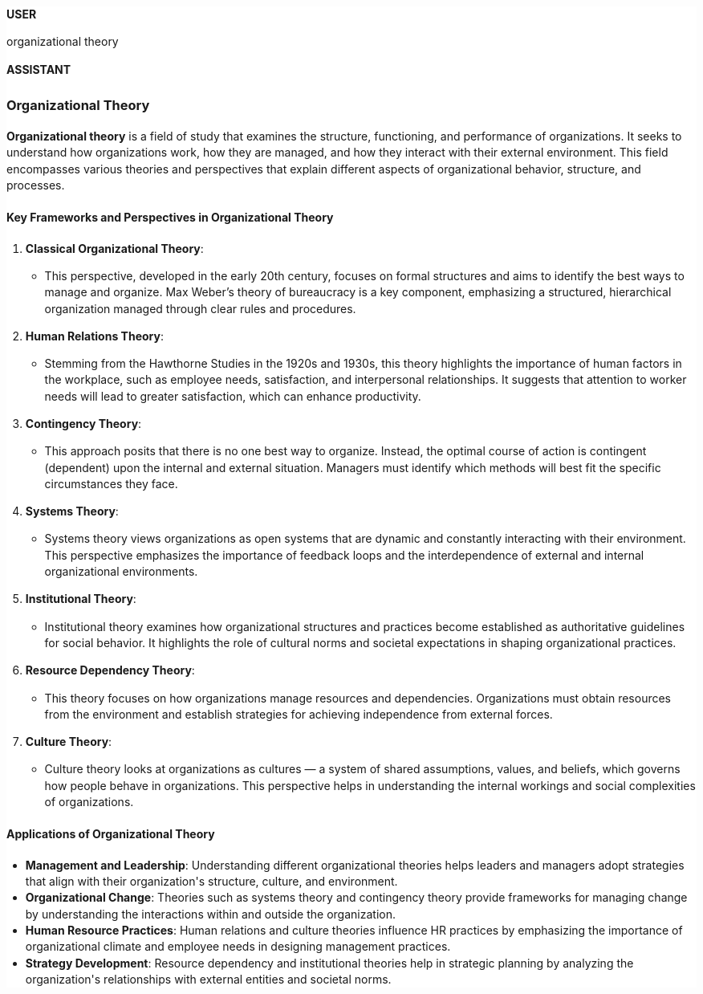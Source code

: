 
**USER**

organizational theory


**ASSISTANT**

### Organizational Theory

**Organizational theory** is a field of study that examines the structure, functioning, and performance of organizations. It seeks to understand how organizations work, how they are managed, and how they interact with their external environment. This field encompasses various theories and perspectives that explain different aspects of organizational behavior, structure, and processes.

#### Key Frameworks and Perspectives in Organizational Theory

1. **Classical Organizational Theory**:
   - This perspective, developed in the early 20th century, focuses on formal structures and aims to identify the best ways to manage and organize. Max Weber’s theory of bureaucracy is a key component, emphasizing a structured, hierarchical organization managed through clear rules and procedures.

2. **Human Relations Theory**:
   - Stemming from the Hawthorne Studies in the 1920s and 1930s, this theory highlights the importance of human factors in the workplace, such as employee needs, satisfaction, and interpersonal relationships. It suggests that attention to worker needs will lead to greater satisfaction, which can enhance productivity.

3. **Contingency Theory**:
   - This approach posits that there is no one best way to organize. Instead, the optimal course of action is contingent (dependent) upon the internal and external situation. Managers must identify which methods will best fit the specific circumstances they face.

4. **Systems Theory**:
   - Systems theory views organizations as open systems that are dynamic and constantly interacting with their environment. This perspective emphasizes the importance of feedback loops and the interdependence of external and internal organizational environments.

5. **Institutional Theory**:
   - Institutional theory examines how organizational structures and practices become established as authoritative guidelines for social behavior. It highlights the role of cultural norms and societal expectations in shaping organizational practices.

6. **Resource Dependency Theory**:
   - This theory focuses on how organizations manage resources and dependencies. Organizations must obtain resources from the environment and establish strategies for achieving independence from external forces.

7. **Culture Theory**:
   - Culture theory looks at organizations as cultures — a system of shared assumptions, values, and beliefs, which governs how people behave in organizations. This perspective helps in understanding the internal workings and social complexities of organizations.

#### Applications of Organizational Theory

- **Management and Leadership**: Understanding different organizational theories helps leaders and managers adopt strategies that align with their organization's structure, culture, and environment.
- **Organizational Change**: Theories such as systems theory and contingency theory provide frameworks for managing change by understanding the interactions within and outside the organization.
- **Human Resource Practices**: Human relations and culture theories influence HR practices by emphasizing the importance of organizational climate and employee needs in designing management practices.
- **Strategy Development**: Resource dependency and institutional theories help in strategic planning by analyzing the organization's relationships with external entities and societal norms.
